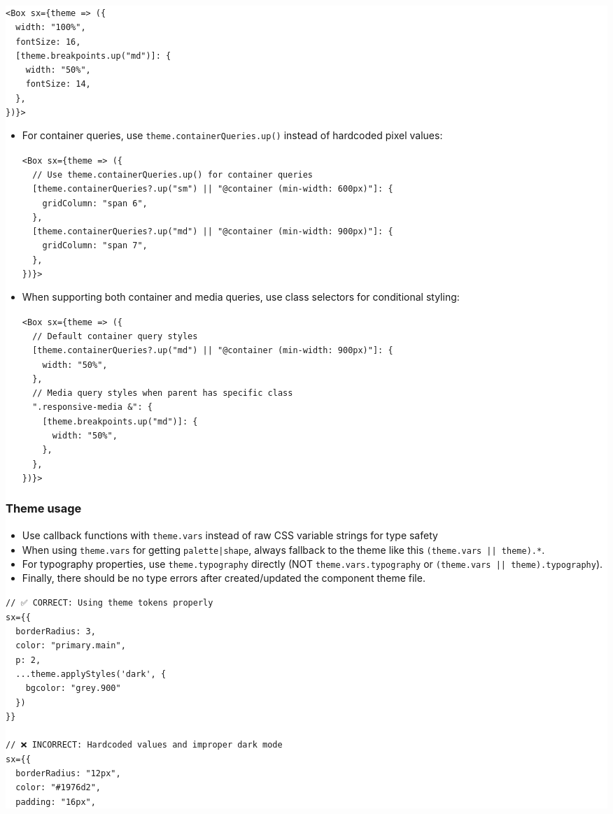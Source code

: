   ```tsx
  <Box sx={theme => ({
    width: "100%",
    fontSize: 16,
    [theme.breakpoints.up("md")]: {
      width: "50%",
      fontSize: 14,
    },
  })}>
  ```

- For container queries, use `theme.containerQueries.up()` instead of hardcoded pixel values:

  ```tsx
  <Box sx={theme => ({
    // Use theme.containerQueries.up() for container queries
    [theme.containerQueries?.up("sm") || "@container (min-width: 600px)"]: {
      gridColumn: "span 6",
    },
    [theme.containerQueries?.up("md") || "@container (min-width: 900px)"]: {
      gridColumn: "span 7",
    },
  })}>
  ```

- When supporting both container and media queries, use class selectors for conditional styling:

  ```tsx
  <Box sx={theme => ({
    // Default container query styles
    [theme.containerQueries?.up("md") || "@container (min-width: 900px)"]: {
      width: "50%",
    },
    // Media query styles when parent has specific class
    ".responsive-media &": {
      [theme.breakpoints.up("md")]: {
        width: "50%",
      },
    },
  })}>
  ```

### Theme usage

- Use callback functions with `theme.vars` instead of raw CSS variable strings for type safety
- When using `theme.vars` for getting `palette|shape`, always fallback to the theme like this `(theme.vars || theme).*`.
- For typography properties, use `theme.typography` directly (NOT `theme.vars.typography` or `(theme.vars || theme).typography`).
- Finally, there should be no type errors after created/updated the component theme file.

```tsx
// ✅ CORRECT: Using theme tokens properly
sx={{
  borderRadius: 3,
  color: "primary.main",
  p: 2,
  ...theme.applyStyles('dark', {
    bgcolor: "grey.900"
  })
}}

// ❌ INCORRECT: Hardcoded values and improper dark mode
sx={{
  borderRadius: "12px",
  color: "#1976d2",
  padding: "16px",
```